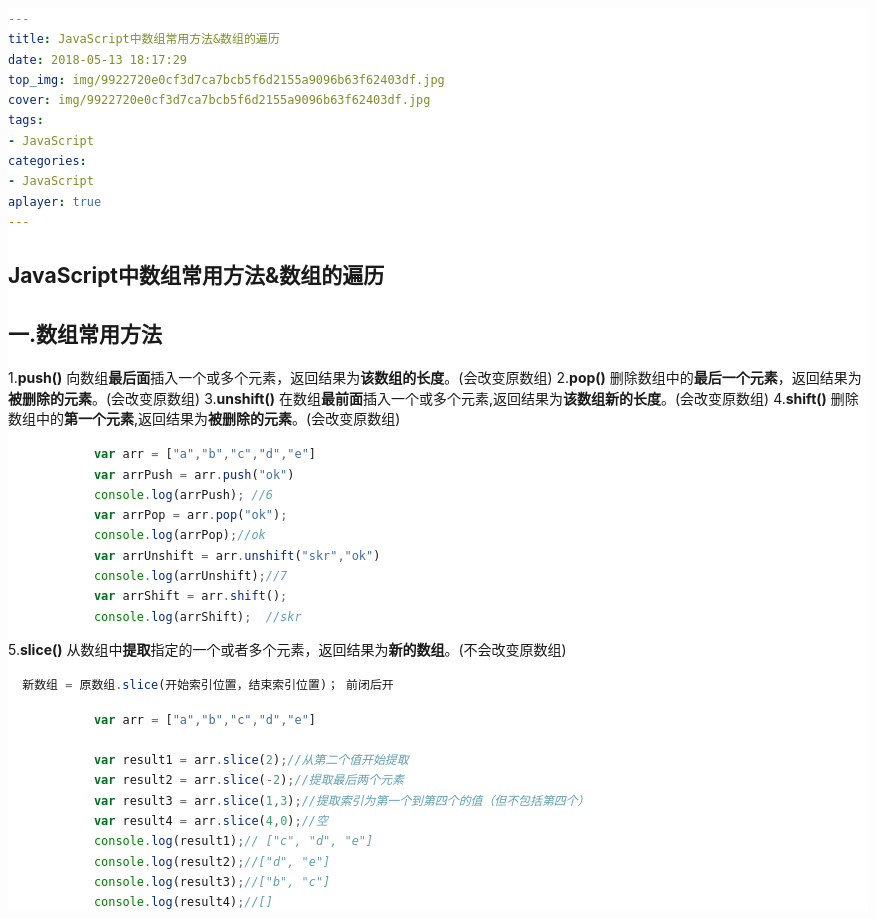 ```yaml
---
title: JavaScript中数组常用方法&数组的遍历
date: 2018-05-13 18:17:29
top_img: img/9922720e0cf3d7ca7bcb5f6d2155a9096b63f62403df.jpg
cover: img/9922720e0cf3d7ca7bcb5f6d2155a9096b63f62403df.jpg
tags:
- JavaScript
categories:
- JavaScript
aplayer: true
---
```


## JavaScript中数组常用方法&数组的遍历

## **一.数组常用方法**

1.**push()**  向数组**最后面**插入一个或多个元素，返回结果为**该数组的长度**。(会改变原数组)
2.**pop()** 删除数组中的**最后一个元素**，返回结果为**被删除的元素**。(会改变原数组)
3.**unshift()** 在数组**最前面**插入一个或多个元素,返回结果为**该数组新的长度**。(会改变原数组)
4.**shift()** 删除数组中的**第一个元素**,返回结果为**被删除的元素**。(会改变原数组)

```javascript
            var arr = ["a","b","c","d","e"]
			var arrPush = arr.push("ok")
			console.log(arrPush); //6
			var arrPop = arr.pop("ok");
			console.log(arrPop);//ok
			var arrUnshift = arr.unshift("skr","ok")
			console.log(arrUnshift);//7
			var arrShift = arr.shift();
			console.log(arrShift);  //skr
```

5.**slice()** 从数组中**提取**指定的一个或者多个元素，返回结果为**新的数组**。(不会改变原数组)


```javascript
  新数组 = 原数组.slice(开始索引位置，结束索引位置)； 前闭后开
```

```javascript
			var arr = ["a","b","c","d","e"]
			
			var result1 = arr.slice(2);//从第二个值开始提取
			var result2 = arr.slice(-2);//提取最后两个元素
			var result3 = arr.slice(1,3);//提取索引为第一个到第四个的值（但不包括第四个）
			var result4 = arr.slice(4,0);//空
			console.log(result1);// ["c", "d", "e"]
			console.log(result2);//["d", "e"]
			console.log(result3);//["b", "c"]
			console.log(result4);//[]
```
